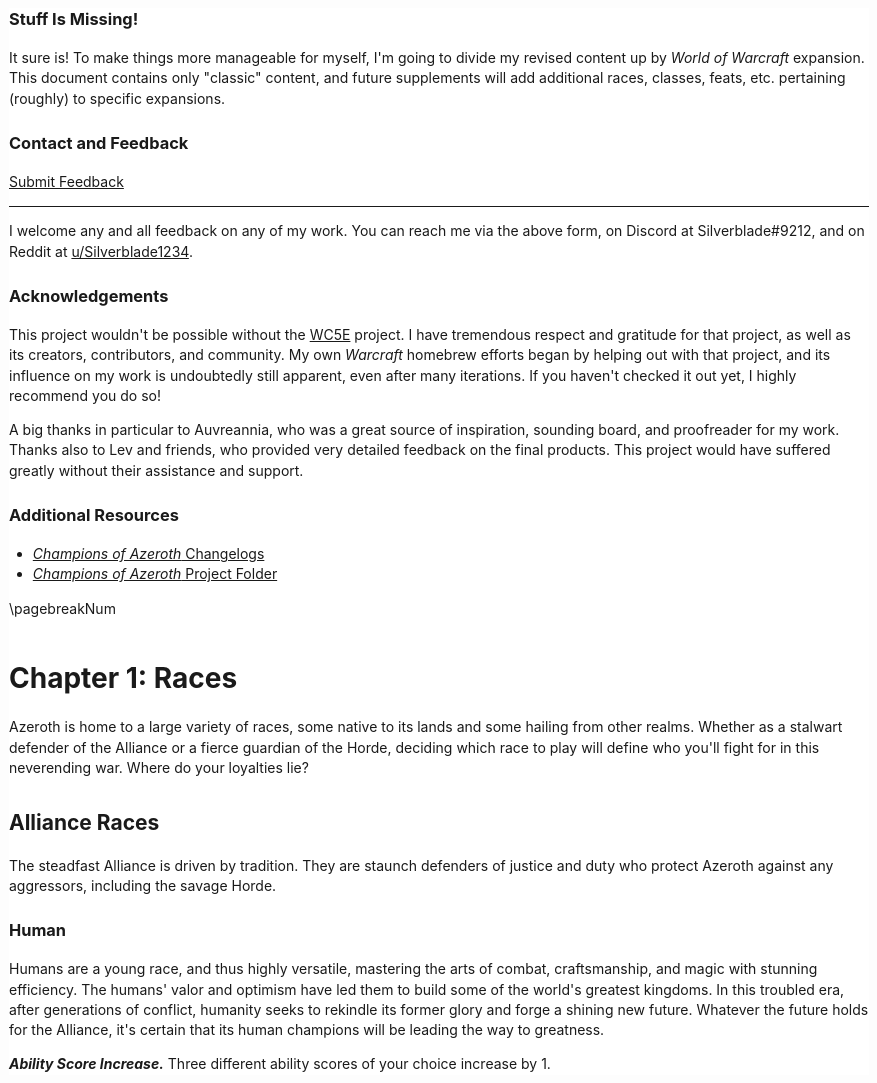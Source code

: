 ### Stuff Is Missing!
It sure is! To make things more manageable for myself, I'm going to divide my revised content up by *World of Warcraft* expansion. This document contains only "classic" content, and future supplements will add additional races, classes, feats, etc. pertaining (roughly) to specific expansions.

### Contact and Feedback
[Submit Feedback](https://forms.gle/hFvDqRieGzrCg8wGA)
___
I welcome any and all feedback on any of my work. You can reach me via the above form, on Discord at Silverblade#9212, and on Reddit at [u/Silverblade1234](https://www.reddit.com/user/Silverblade1234).

### Acknowledgements
This project wouldn't be possible without the [WC5E](https://www.reddit.com/r/wc5e/) project. I have tremendous respect and gratitude for that project, as well as its creators, contributors, and community. My own *Warcraft* homebrew efforts began by helping out with that project, and its influence on my work is undoubtedly still apparent, even after many iterations. If you haven't checked it out yet, I highly recommend you do so!

A big thanks in particular to Auvreannia, who was a great source of inspiration, sounding board, and proofreader for my work. Thanks also to Lev and friends, who provided very detailed feedback on the final products. This project would have suffered greatly without their assistance and support.

### Additional Resources
- [*Champions of Azeroth* Changelogs](https://docs.google.com/document/d/1XiGDS8ajnq-tu4QyGYI0OR0sWEfk6SiVUiZbDR0reD8/edit?usp=sharing)
- [*Champions of Azeroth* Project Folder](https://drive.google.com/drive/folders/1zKQmR5KN1nSMncZhEvPAUWPXTgYxa757?usp=sharing)

\pagebreakNum

# Chapter 1: Races
Azeroth is home to a large variety of races, some native to its lands and some hailing from other realms. Whether as a stalwart defender of the Alliance or a fierce guardian of the Horde, deciding which race to play will define who you'll fight for in this neverending war. Where do your loyalties lie?

## Alliance Races
The steadfast Alliance is driven by tradition. They are staunch defenders of justice and duty who protect Azeroth against any aggressors, including the savage Horde.

### Human
Humans are a young race, and thus highly versatile, mastering the arts of combat, craftsmanship, and magic with stunning efficiency. The humans' valor and optimism have led them to build some of the world's greatest kingdoms. In this troubled era, after generations of conflict, humanity seeks to rekindle its former glory and forge a shining new future. Whatever the future holds for the Alliance, it's certain that its human champions will be leading the way to greatness.

***Ability Score Increase.*** Three different ability scores of your choice increase by 1.
